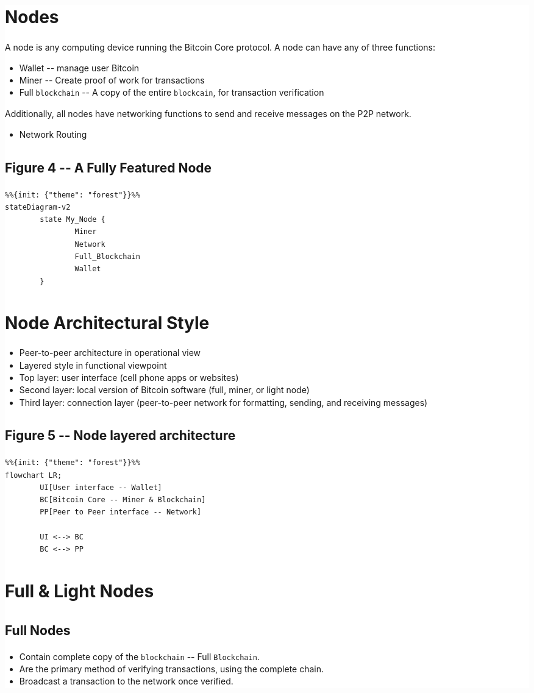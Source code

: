 # Nodes

A node is any computing device running the Bitcoin Core protocol. A node can have
any of three functions:

 - Wallet -- manage user Bitcoin
 - Miner -- Create proof of work for transactions
 - Full `blockchain` -- A copy of the entire `blockcain`, for transaction verification

Additionally, all nodes have networking functions to send and receive messages
on the P2P network.

 - Network Routing 

## Figure 4 -- A Fully Featured Node
```mermaid
%%{init: {"theme": "forest"}}%%
stateDiagram-v2
        state My_Node {
                Miner
                Network
                Full_Blockchain
                Wallet
        }
```

# Node Architectural Style
 - Peer-to-peer architecture in operational view
 - Layered style in functional viewpoint
 - Top layer: user interface (cell phone apps or websites)
 - Second layer: local version of Bitcoin software (full, miner, or light node)
 - Third layer: connection layer (peer-to-peer network for formatting, sending,
   and receiving messages)

## Figure 5 -- Node layered architecture
```mermaid
%%{init: {"theme": "forest"}}%%
flowchart LR;
        UI[User interface -- Wallet]
        BC[Bitcoin Core -- Miner & Blockchain]
        PP[Peer to Peer interface -- Network]

        UI <--> BC
        BC <--> PP
```

# Full & Light Nodes

## Full Nodes
 - Contain complete copy of the `blockchain` -- Full `Blockchain`.
 - Are the primary method of verifying transactions, using the complete chain.
 - Broadcast a transaction to the network once verified.
